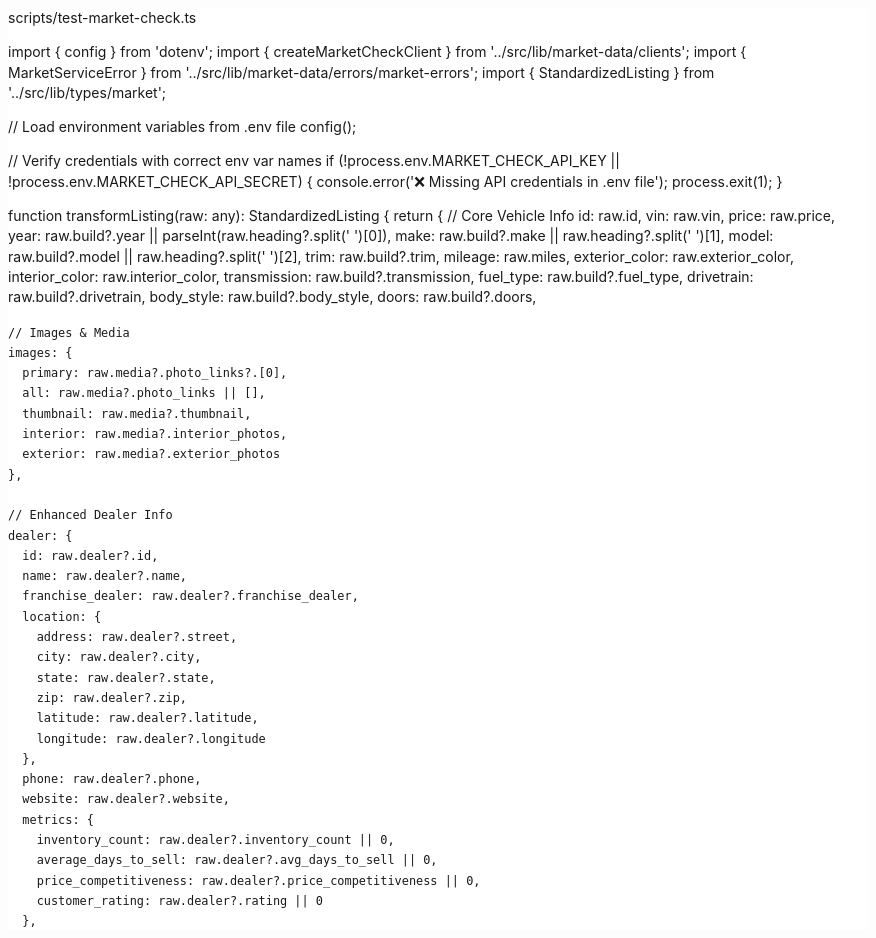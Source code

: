 

scripts/test-market-check.ts

import { config } from 'dotenv';
import { createMarketCheckClient } from '../src/lib/market-data/clients';
import { MarketServiceError } from '../src/lib/market-data/errors/market-errors';
import { StandardizedListing } from '../src/lib/types/market';

// Load environment variables from .env file
config();

// Verify credentials with correct env var names
if (!process.env.MARKET_CHECK_API_KEY || !process.env.MARKET_CHECK_API_SECRET) {
  console.error('❌ Missing API credentials in .env file');
  process.exit(1);
}

function transformListing(raw: any): StandardizedListing {
  return {
    // Core Vehicle Info
    id: raw.id,
    vin: raw.vin,
    price: raw.price,
    year: raw.build?.year || parseInt(raw.heading?.split(' ')[0]),
    make: raw.build?.make || raw.heading?.split(' ')[1],
    model: raw.build?.model || raw.heading?.split(' ')[2],
    trim: raw.build?.trim,
    mileage: raw.miles,
    exterior_color: raw.exterior_color,
    interior_color: raw.interior_color,
    transmission: raw.build?.transmission,
    fuel_type: raw.build?.fuel_type,
    drivetrain: raw.build?.drivetrain,
    body_style: raw.build?.body_style,
    doors: raw.build?.doors,

    // Images & Media
    images: {
      primary: raw.media?.photo_links?.[0],
      all: raw.media?.photo_links || [],
      thumbnail: raw.media?.thumbnail,
      interior: raw.media?.interior_photos,
      exterior: raw.media?.exterior_photos
    },

    // Enhanced Dealer Info
    dealer: {
      id: raw.dealer?.id,
      name: raw.dealer?.name,
      franchise_dealer: raw.dealer?.franchise_dealer,
      location: {
        address: raw.dealer?.street,
        city: raw.dealer?.city,
        state: raw.dealer?.state,
        zip: raw.dealer?.zip,
        latitude: raw.dealer?.latitude,
        longitude: raw.dealer?.longitude
      },
      phone: raw.dealer?.phone,
      website: raw.dealer?.website,
      metrics: {
        inventory_count: raw.dealer?.inventory_count || 0,
        average_days_to_sell: raw.dealer?.avg_days_to_sell || 0,
        price_competitiveness: raw.dealer?.price_competitiveness || 0,
        customer_rating: raw.dealer?.rating || 0
      },